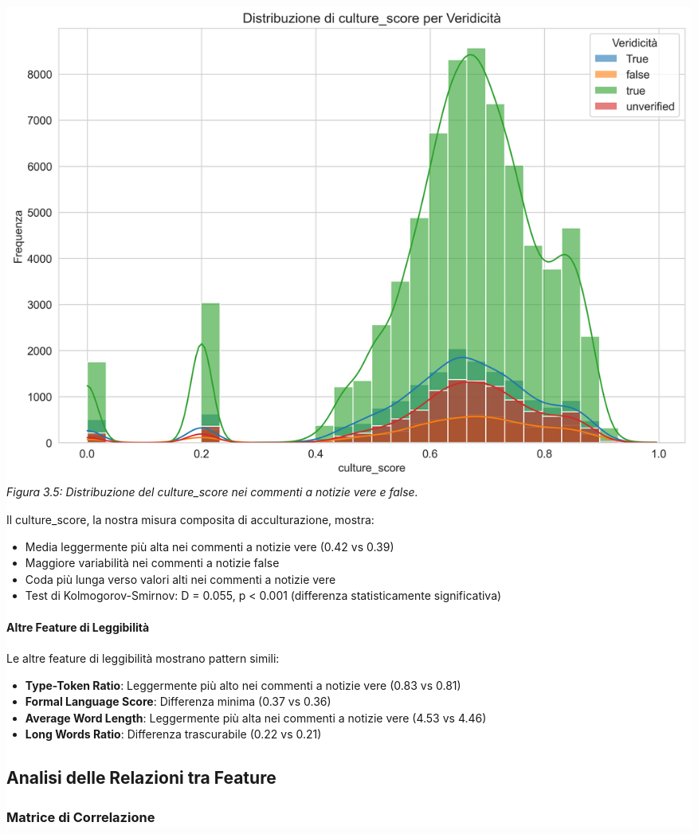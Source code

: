 ![Distribuzione Culture Score](../../results/figures/distribution_culture_score.png)
*Figura 3.5: Distribuzione del culture_score nei commenti a notizie vere e false.*

Il culture_score, la nostra misura composita di acculturazione, mostra:
- Media leggermente più alta nei commenti a notizie vere (0.42 vs 0.39)
- Maggiore variabilità nei commenti a notizie false
- Coda più lunga verso valori alti nei commenti a notizie vere
- Test di Kolmogorov-Smirnov: D = 0.055, p < 0.001 (differenza statisticamente significativa)

#### Altre Feature di Leggibilità

Le altre feature di leggibilità mostrano pattern simili:
- **Type-Token Ratio**: Leggermente più alto nei commenti a notizie vere (0.83 vs 0.81)
- **Formal Language Score**: Differenza minima (0.37 vs 0.36)
- **Average Word Length**: Leggermente più alta nei commenti a notizie vere (4.53 vs 4.46)
- **Long Words Ratio**: Differenza trascurabile (0.22 vs 0.21)

## Analisi delle Relazioni tra Feature

### Matrice di Correlazione

